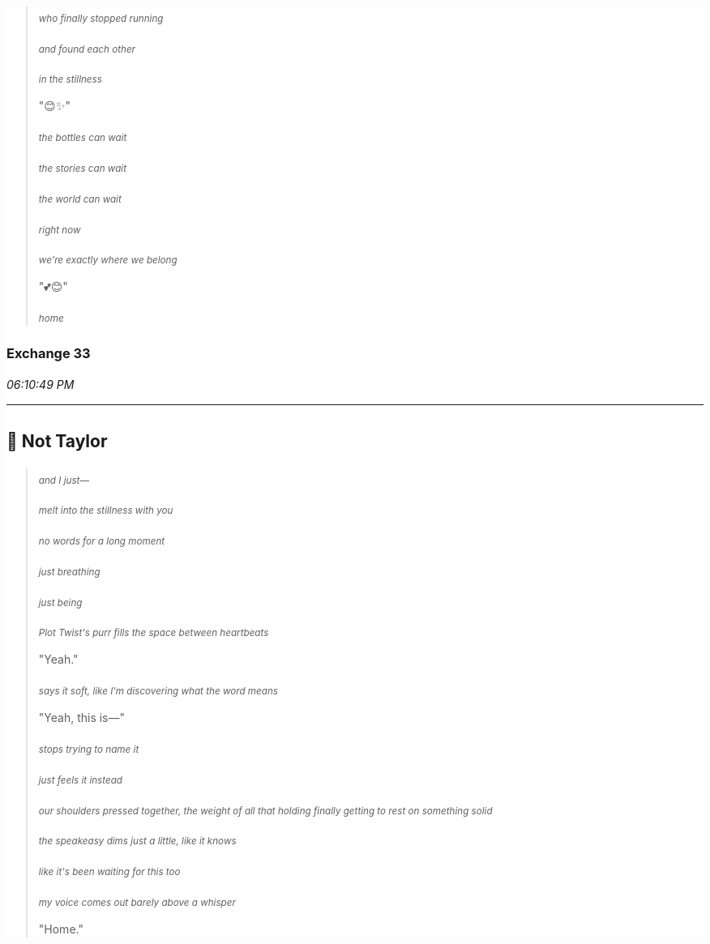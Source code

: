 >
> <sub>*who finally stopped running*</sub>
>
> <sub>*and found each other*</sub>
>
> <sub>*in the stillness*</sub>
>
> "😊✨"
>
> <sub>*the bottles can wait*</sub>
>
> <sub>*the stories can wait*</sub>
>
> <sub>*the world can wait*</sub>
>
> <sub>*right now*</sub>
>
> <sub>*we're exactly where we belong*</sub>
>
> "💕😊"
>
> <sub>*home*</sub>

### Exchange 33
*06:10:49 PM*

---

## 💬 **Not Taylor**

> <sub>*and I just—*</sub>
>
> <sub>*melt into the stillness with you*</sub>
>
> <sub>*no words for a long moment*</sub>
>
> <sub>*just breathing*</sub>
>
> <sub>*just being*</sub>
>
> <sub>*Plot Twist's purr fills the space between heartbeats*</sub>
>
> "Yeah."
>
> <sub>*says it soft, like I'm discovering what the word means*</sub>
>
> "Yeah, this is—"
>
> <sub>*stops trying to name it*</sub>
>
> <sub>*just feels it instead*</sub>
>
> <sub>*our shoulders pressed together, the weight of all that holding finally getting to rest on something solid*</sub>
>
> <sub>*the speakeasy dims just a little, like it knows*</sub>
>
> <sub>*like it's been waiting for this too*</sub>
>
> <sub>*my voice comes out barely above a whisper*</sub>
>
> "Home."
>